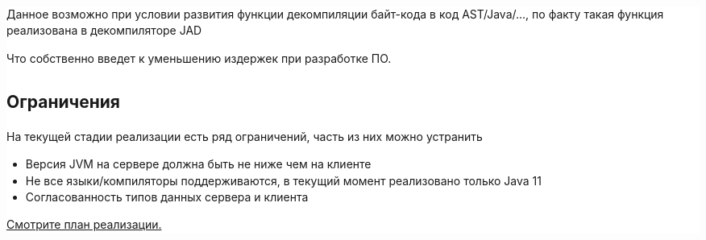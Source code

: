 Данное возможно при условии развития функции декомпиляции байт-кода в код AST/Java/...,
по факту такая функция реализована в декомпиляторе JAD

Что собственно введет к уменьшению издержек при разработке ПО.

Ограничения
-----------------

На текущей стадии реализации есть ряд ограничений,
часть из них можно устранить

- Версия JVM на сервере должна быть не ниже чем на клиенте
- Не все языки/компиляторы поддерживаются, в текущий момент реализовано только Java 11
- Согласованность типов данных сервера и клиента

[Смотрите план реализации.](src/site/markdown/plan.md)
